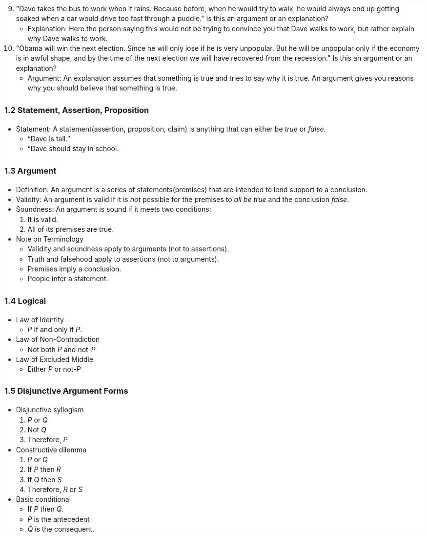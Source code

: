 9. "Dave takes the bus to work when it rains. Because before, when he would try to walk, he would always end up getting soaked when a car would drive too fast through a puddle." Is this an argument or an explanation?
    * Explanation: Here the person saying this would not be trying to convince you that Dave walks to work, but rather explain why Dave walks to work.
10. "Obama will win the next election. Since he will only lose if he is very unpopular. But he will be unpopular only if the economy is in awful shape, and by the time of the next election we will have recovered from the recession." Is this an argument or an explanation?
    * Argument: An explanation assumes that something is true and tries to say why it is true. An argument gives you reasons why you should believe that something is true.
    
### 1.2 Statement, Assertion, Proposition
* Statement: A statement(assertion, proposition, claim) is anything that can either be *true* or *false*.
    * “Dave is tall.”
    * “Dave should stay in school.

### 1.3 Argument
* Definition: An argument is a series of statements(premises) that are intended to lend support to a conclusion.
* Validity: An argument is valid if it is *not* possible for the premises to *all be true* and the conclusion *false*.
* Soundness: An argument is sound if it meets two conditions:
    1. It is valid.
    2. All of its premises are true.
* Note on Terminology
    * Validity and soundness apply to arguments (not to assertions).
    * Truth and falsehood apply to assertions (not to arguments).
    * Premises imply a conclusion.
    * People infer a statement.

### 1.4 Logical
* Law of Identity
    * $P$ if and only if $P$.
* Law of Non-Contradiction
    * Not both $P$ and $\text{not-}P$
* Law of Excluded Middle
    * Either $P$ or $\text{not-}P$

### 1.5 Disjunctive Argument Forms
* Disjunctive syllogism
    1. $P$ or $Q$
    2. Not $Q$
    3. Therefore, $P$
* Constructive dilemma
    1. $P$ or $Q$
    2. If $P$ then $R$
    3. If $Q$ then $S$
    4. Therefore, $R$ or $S$
* Basic conditional
    * If $P$ then $Q$.
    * $P$ is the antecedent
    * $Q$ is the consequent.
